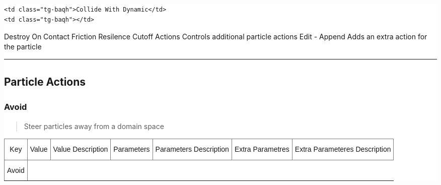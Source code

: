     <td class="tg-baqh">Collide With Dynamic</td>
    <td class="tg-baqh"></td>
  </tr>
  <tr>
    <td class="tg-baqh">Destroy On Contact</td>
    <td class="tg-baqh"></td>
  </tr>
  <tr>
    <td class="tg-baqh">Friction</td>
    <td class="tg-baqh"></td>
  </tr>
  <tr>
    <td class="tg-baqh">Resilence</td>
    <td class="tg-baqh"></td>
  </tr>
  <tr>
    <td class="tg-baqh">Cutoff</td>
    <td class="tg-baqh"></td>
  </tr>
  <tr>
    <td class="tg-baqh">Actions</td>
    <td class="tg-0lax">Controls additional particle actions</td>
    <td class="tg-baqh">Edit</td>
    <td class="tg-baqh">-</td>
    <td class="tg-baqh">Append</td>
    <td class="tg-baqh">Adds an extra action for the particle</td>
  </tr>
</tbody>
</table>

___

## Particle Actions

### Avoid

> Steer particles away from a domain space

<style type="text/css">
.tg  {border-collapse:collapse;border-spacing:0;}
.tg td{border-color:black;border-style:solid;border-width:1px;font-family:Arial, sans-serif;font-size:14px;
  overflow:hidden;padding:10px 5px;word-break:normal;}
.tg th{border-color:black;border-style:solid;border-width:1px;font-family:Arial, sans-serif;font-size:14px;
  font-weight:normal;overflow:hidden;padding:10px 5px;word-break:normal;}
.tg .tg-9wq8{border-color:inherit;text-align:center;vertical-align:middle}
.tg .tg-nrix{text-align:center;vertical-align:middle}
</style>
<table class="tg">
<thead>
  <tr>
    <th class="tg-9wq8">Key</th>
    <th class="tg-9wq8">Value</th>
    <th class="tg-9wq8">Value Description</th>
    <th class="tg-9wq8">Parameters</th>
    <th class="tg-9wq8">Parameters Description</th>
    <th class="tg-9wq8">Extra Parametres</th>
    <th class="tg-9wq8">Extra Parameteres Description</th>
  </tr>
</thead>
<tbody>
  <tr>
    <td class="tg-9wq8" rowspan="37">Avoid</td>